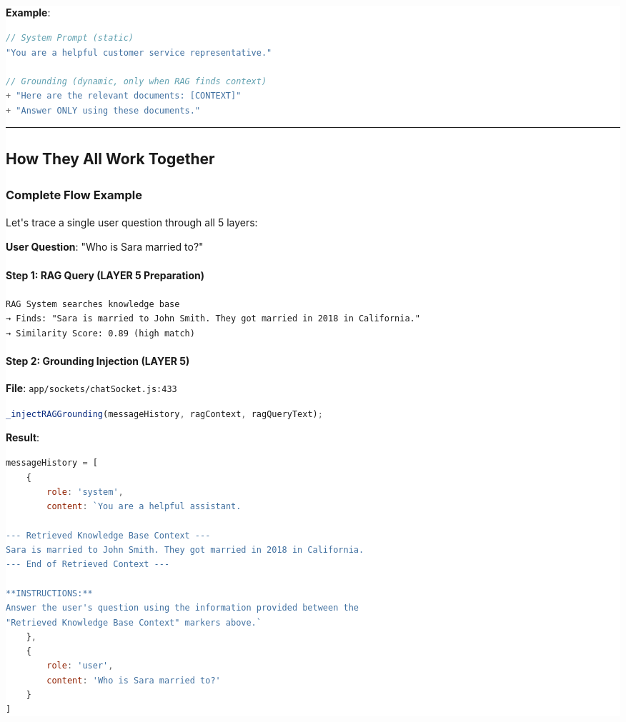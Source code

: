 **Example**:
```javascript
// System Prompt (static)
"You are a helpful customer service representative."

// Grounding (dynamic, only when RAG finds context)
+ "Here are the relevant documents: [CONTEXT]"
+ "Answer ONLY using these documents."
```

---

## How They All Work Together

### Complete Flow Example

Let's trace a single user question through all 5 layers:

**User Question**: "Who is Sara married to?"

#### Step 1: RAG Query (LAYER 5 Preparation)

```
RAG System searches knowledge base
→ Finds: "Sara is married to John Smith. They got married in 2018 in California."
→ Similarity Score: 0.89 (high match)
```

#### Step 2: Grounding Injection (LAYER 5)

**File**: `app/sockets/chatSocket.js:433`

```javascript
_injectRAGGrounding(messageHistory, ragContext, ragQueryText);
```

**Result**:
```javascript
messageHistory = [
    {
        role: 'system',
        content: `You are a helpful assistant.

--- Retrieved Knowledge Base Context ---
Sara is married to John Smith. They got married in 2018 in California.
--- End of Retrieved Context ---

**INSTRUCTIONS:**
Answer the user's question using the information provided between the
"Retrieved Knowledge Base Context" markers above.`
    },
    {
        role: 'user',
        content: 'Who is Sara married to?'
    }
]
```
